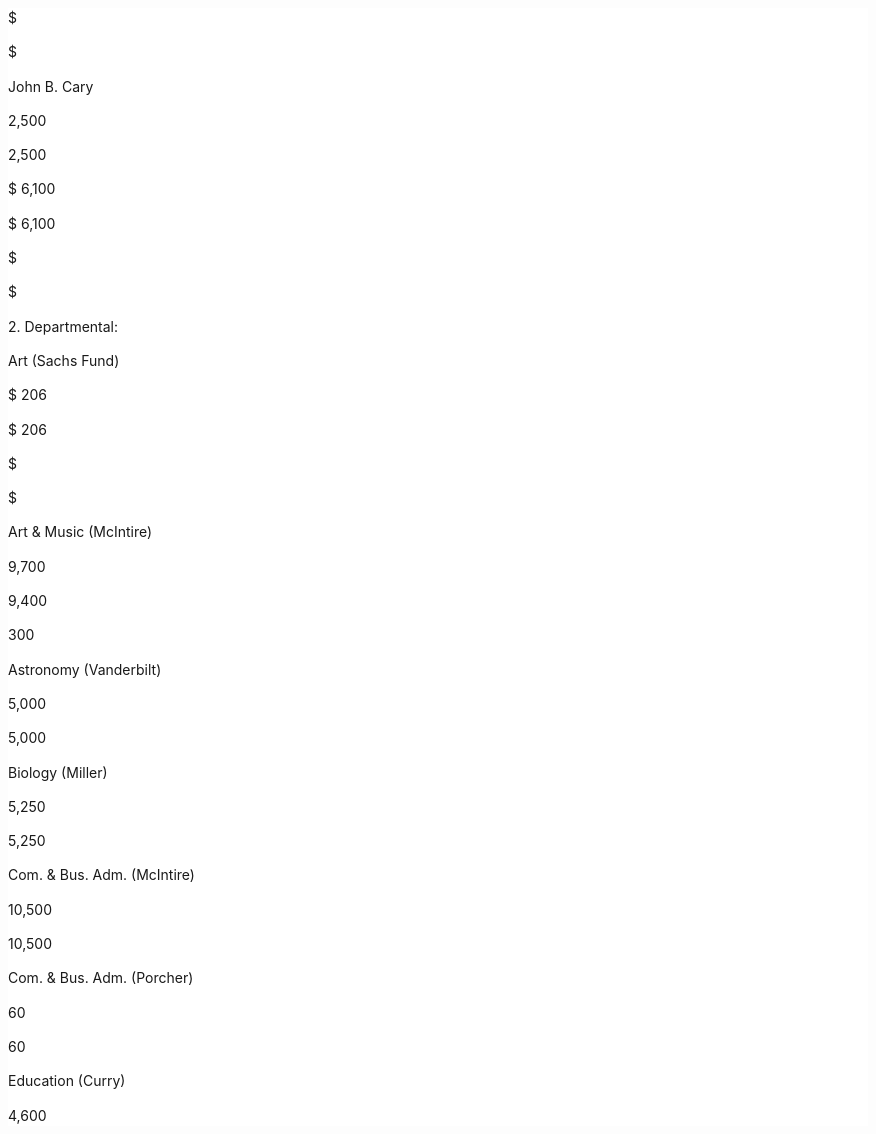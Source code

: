 $

$

John B. Cary

2,500

2,500

$ 6,100

$ 6,100

$

$

2\. Departmental:

Art (Sachs Fund)

$ 206

$ 206

$

$

Art & Music (McIntire)

9,700

9,400

300

Astronomy (Vanderbilt)

5,000

5,000

Biology (Miller)

5,250

5,250

Com. & Bus. Adm. (McIntire)

10,500

10,500

Com. & Bus. Adm. (Porcher)

60

60

Education (Curry)

4,600
